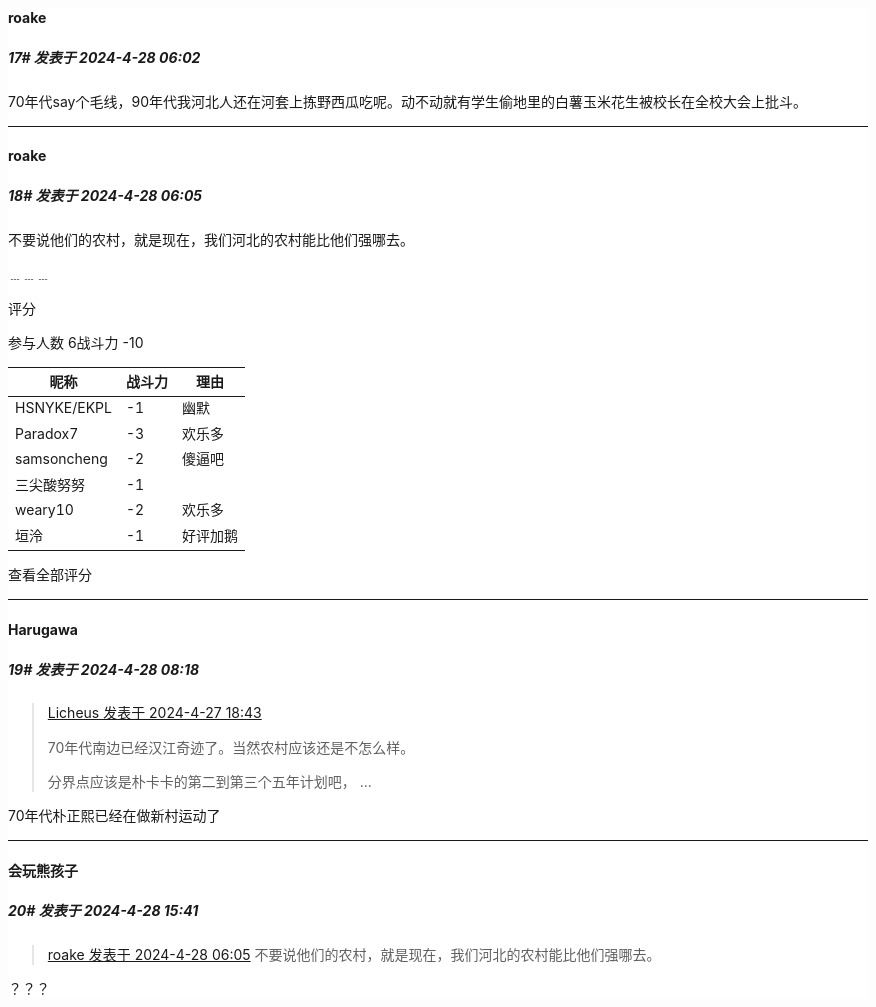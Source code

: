 ####  roake  
##### 17#       发表于 2024-4-28 06:02

70年代say个毛线，90年代我河北人还在河套上拣野西瓜吃呢。动不动就有学生偷地里的白薯玉米花生被校长在全校大会上批斗。

*****

####  roake  
##### 18#       发表于 2024-4-28 06:05

不要说他们的农村，就是现在，我们河北的农村能比他们强哪去。

﹍﹍﹍

评分

 参与人数 6战斗力 -10

|昵称|战斗力|理由|
|----|---|---|
| HSNYKE/EKPL|-1|幽默|
| Paradox7|-3|欢乐多|
| samsoncheng|-2|傻逼吧|
| 三尖酸努努|-1||
| weary10|-2|欢乐多|
| 垣泠|-1|好评加鹅|

查看全部评分

*****

####  Harugawa  
##### 19#       发表于 2024-4-28 08:18

<blockquote><a href="httphttps://bbs.saraba1st.com/2b/forum.php?mod=redirect&amp;goto=findpost&amp;pid=64739137&amp;ptid=2181632" target="_blank">Licheus 发表于 2024-4-27 18:43</a>

70年代南边已经汉江奇迹了。当然农村应该还是不怎么样。

分界点应该是朴卡卡的第二到第三个五年计划吧， ...</blockquote>
70年代朴正熙已经在做新村运动了

*****

####  会玩熊孩子  
##### 20#       发表于 2024-4-28 15:41

<blockquote><a href="httphttps://bbs.saraba1st.com/2b/forum.php?mod=redirect&amp;goto=findpost&amp;pid=64745000&amp;ptid=2181632" target="_blank">roake 发表于 2024-4-28 06:05</a>
不要说他们的农村，就是现在，我们河北的农村能比他们强哪去。</blockquote>
？？？
